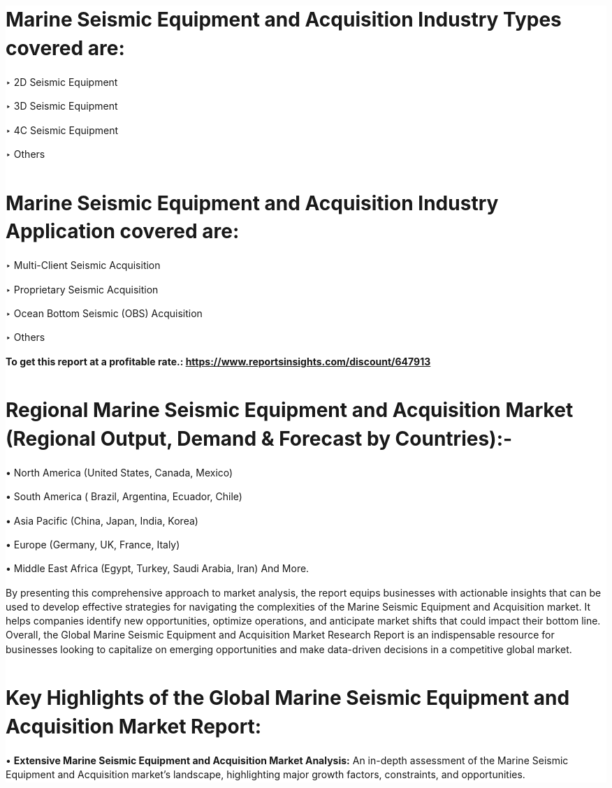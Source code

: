 </tr>
</table>

# <strong>Marine Seismic Equipment and Acquisition Industry Types covered are:</strong>

‣ 2D Seismic Equipment

‣ 3D Seismic Equipment

‣ 4C Seismic Equipment

‣ Others

# <strong>Marine Seismic Equipment and Acquisition Industry Application covered are:</strong>

‣ Multi-Client Seismic Acquisition

‣ Proprietary Seismic Acquisition

‣ Ocean Bottom Seismic (OBS) Acquisition

‣ Others

<strong>To get this report at a profitable rate.: <a href=https://www.reportsinsights.com/discount/647913>https://www.reportsinsights.com/discount/647913</a></strong></font>

# <strong>Regional Marine Seismic Equipment and Acquisition Market (Regional Output, Demand &amp; Forecast by Countries):-</strong>

• North America (United States, Canada, Mexico)

• South America ( Brazil, Argentina, Ecuador, Chile)

• Asia Pacific (China, Japan, India, Korea)

• Europe (Germany, UK, France, Italy)

• Middle East Africa (Egypt, Turkey, Saudi Arabia, Iran) And More.

By presenting this comprehensive approach to market analysis, the report equips businesses with actionable insights that can be used to develop effective strategies for navigating the complexities of the Marine Seismic Equipment and Acquisition market. It helps companies identify new opportunities, optimize operations, and anticipate market shifts that could impact their bottom line. Overall, the Global Marine Seismic Equipment and Acquisition Market Research Report is an indispensable resource for businesses looking to capitalize on emerging opportunities and make data-driven decisions in a competitive global market.

# <strong>Key Highlights of the Global Marine Seismic Equipment and Acquisition Market Report:</strong>

• <strong>Extensive Marine Seismic Equipment and Acquisition Market Analysis:</strong> An in-depth assessment of the Marine Seismic Equipment and Acquisition market’s landscape, highlighting major growth factors, constraints, and opportunities.
